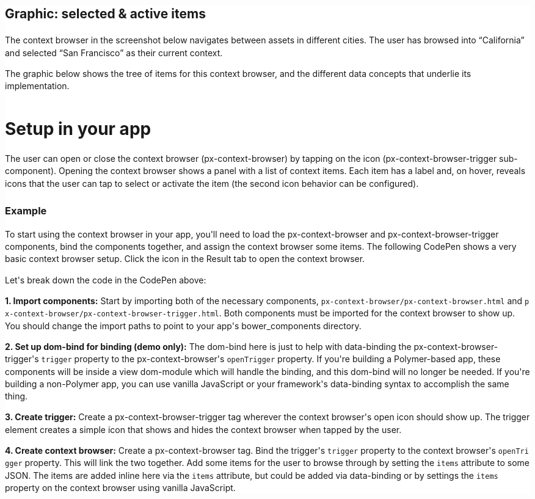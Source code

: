 ## Graphic: selected & active items

The context browser in the screenshot below navigates between assets in different cities. The user has browsed into “California” and selected “San Francisco” as their current context.

The graphic below shows the tree of items for this context browser, and the different data concepts that underlie its implementation.

<catalog-picture
  img-src="../../img/developer-guides/context-browser/context-browser-graphic-selected-active"
  img-alt="Shows the context browser data hierarchy for selected and active items">
</catalog-picture>

# Setup in your app

The user can open or close the context browser (px-context-browser) by tapping on the icon (px-context-browser-trigger sub-component). Opening the context browser shows a panel with a list of context items. Each item has a label and, on hover, reveals icons that the user can tap to select or activate the item (the second icon behavior can be configured).

### Example

To start using the context browser in your app, you'll need to load the px-context-browser and px-context-browser-trigger components, bind the components together, and assign the context browser some items. The following CodePen shows a very basic context browser setup. Click the icon in the Result tab to open the context browser.

<iframe height='320' scrolling='no' title='Context Browser: Simple Example' src='//codepen.io/davidleonard/embed/zEJJOM/?height=265&theme-id=light&default-tab=html,result&embed-version=2' frameborder='no' allowtransparency='true' allowfullscreen='true' style='width: 100%;'>
</iframe>

Let's break down the code in the CodePen above:

**1. Import components:** Start by importing both of the necessary components, `px-context-browser/px-context-browser.html` and `px-context-browser/px-context-browser-trigger.html`. Both components must be imported for the context browser to show up. You should change the import paths to point to your app's bower_components directory.

**2. Set up dom-bind for binding (demo only):** The dom-bind here is just to help with data-binding the px-context-browser-trigger's `trigger` property to the px-context-browser's `openTrigger` property. If you're building a Polymer-based app, these components will be inside a view dom-module which will handle the binding, and this dom-bind will no longer be needed. If you're building a non-Polymer app, you can use vanilla JavaScript or your framework's data-binding syntax to accomplish the same thing.

**3. Create trigger:** Create a px-context-browser-trigger tag wherever the context browser's open icon should show up. The trigger element creates a simple icon that shows and hides the context browser when tapped by the user.

**4. Create context browser:** Create a px-context-browser tag. Bind the trigger's `trigger` property to the context browser's `openTrigger` property. This will link the two together. Add some items for the user to browse through by setting the `items` attribute to some JSON. The items are added inline here via the `items` attribute, but could be added via data-binding or by settings the `items` property on the context browser using vanilla JavaScript.
